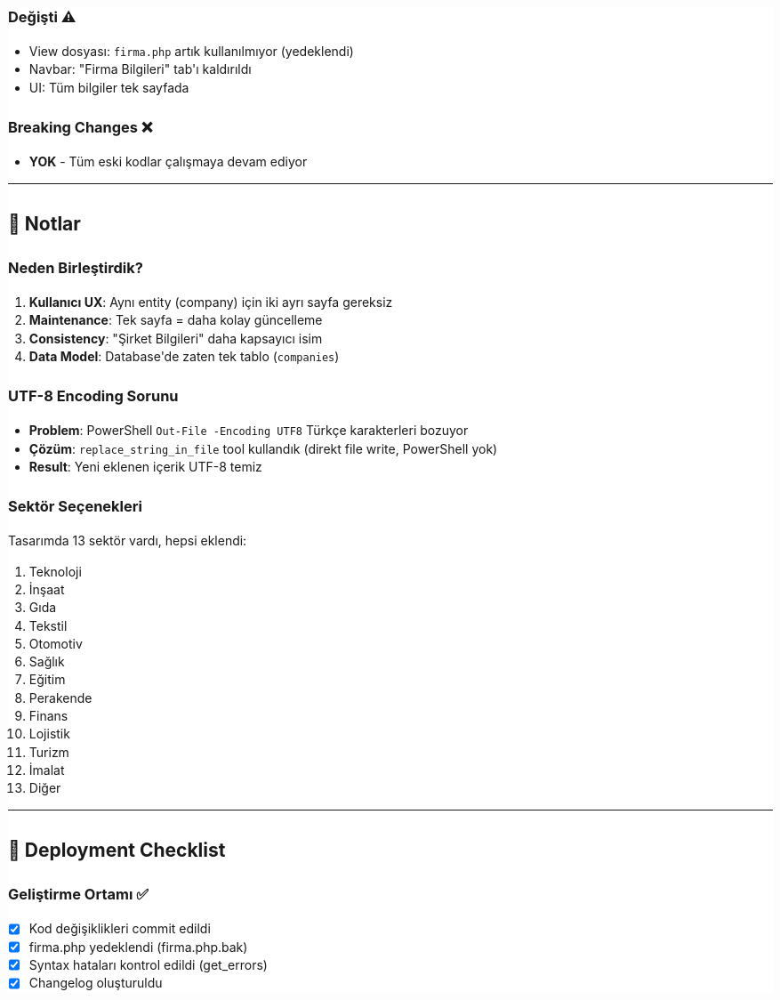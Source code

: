### Değişti ⚠️
- View dosyası: `firma.php` artık kullanılmıyor (yedeklendi)
- Navbar: "Firma Bilgileri" tab'ı kaldırıldı
- UI: Tüm bilgiler tek sayfada

### Breaking Changes ❌
- **YOK** - Tüm eski kodlar çalışmaya devam ediyor

---

## 📝 Notlar

### Neden Birleştirdik?
1. **Kullanıcı UX**: Aynı entity (company) için iki ayrı sayfa gereksiz
2. **Maintenance**: Tek sayfa = daha kolay güncelleme
3. **Consistency**: "Şirket Bilgileri" daha kapsayıcı isim
4. **Data Model**: Database'de zaten tek tablo (`companies`)

### UTF-8 Encoding Sorunu
- **Problem**: PowerShell `Out-File -Encoding UTF8` Türkçe karakterleri bozuyor
- **Çözüm**: `replace_string_in_file` tool kullandık (direkt file write, PowerShell yok)
- **Result**: Yeni eklenen içerik UTF-8 temiz

### Sektör Seçenekleri
Tasarımda 13 sektör vardı, hepsi eklendi:
1. Teknoloji
2. İnşaat
3. Gıda
4. Tekstil
5. Otomotiv
6. Sağlık
7. Eğitim
8. Perakende
9. Finans
10. Lojistik
11. Turizm
12. İmalat
13. Diğer

---

## 🚀 Deployment Checklist

### Geliştirme Ortamı ✅
- [x] Kod değişiklikleri commit edildi
- [x] firma.php yedeklendi (firma.php.bak)
- [x] Syntax hataları kontrol edildi (get_errors)
- [x] Changelog oluşturuldu
